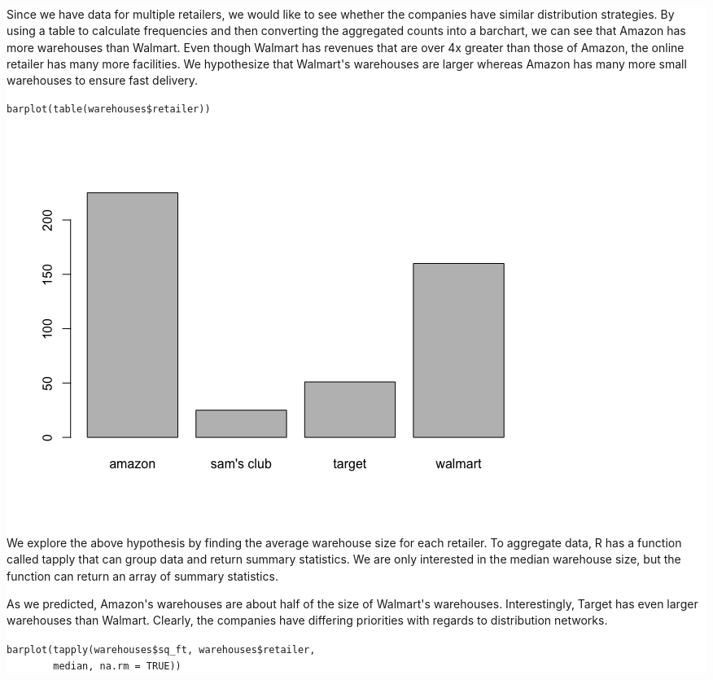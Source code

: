Since we have data for multiple retailers, we would like to see whether
the companies have similar distribution strategies. By using a table to
calculate frequencies and then converting the aggregated counts into a
barchart, we can see that Amazon has more warehouses than Walmart. Even
though Walmart has revenues that are over 4x greater than those of
Amazon, the online retailer has many more facilities. We hypothesize
that Walmart's warehouses are larger whereas Amazon has many more small
warehouses to ensure fast delivery.

    barplot(table(warehouses$retailer))

![](assets/posts/2017-02-08-TSP_files/figure-markdown_strict/unnamed-chunk-4-1.png)

We explore the above hypothesis by finding the average warehouse size
for each retailer. To aggregate data, R has a function called tapply
that can group data and return summary statistics. We are only
interested in the median warehouse size, but the function can return an
array of summary statistics.

As we predicted, Amazon's warehouses are about half of the size of
Walmart's warehouses. Interestingly, Target has even larger warehouses
than Walmart. Clearly, the companies have differing priorities with
regards to distribution networks.

    barplot(tapply(warehouses$sq_ft, warehouses$retailer, 
    		median, na.rm = TRUE))
